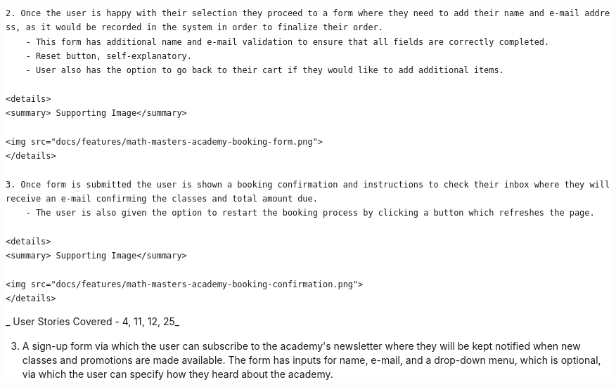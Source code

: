     2. Once the user is happy with their selection they proceed to a form where they need to add their name and e-mail address, as it would be recorded in the system in order to finalize their order.
        - This form has additional name and e-mail validation to ensure that all fields are correctly completed.
        - Reset button, self-explanatory.
        - User also has the option to go back to their cart if they would like to add additional items.
        
    <details>
    <summary> Supporting Image</summary>

    <img src="docs/features/math-masters-academy-booking-form.png">
    </details>

    3. Once form is submitted the user is shown a booking confirmation and instructions to check their inbox where they will receive an e-mail confirming the classes and total amount due.
        - The user is also given the option to restart the booking process by clicking a button which refreshes the page.
        
    <details>
    <summary> Supporting Image</summary>

    <img src="docs/features/math-masters-academy-booking-confirmation.png">
    </details>

_ User Stories Covered - 4, 11, 12, 25_

3. A sign-up form via which the user can subscribe to the academy's newsletter where they will be kept notified when new classes and promotions are made available. The form has inputs for name, e-mail, and a drop-down menu, which is optional, via which the user can specify how they heard about the academy.
